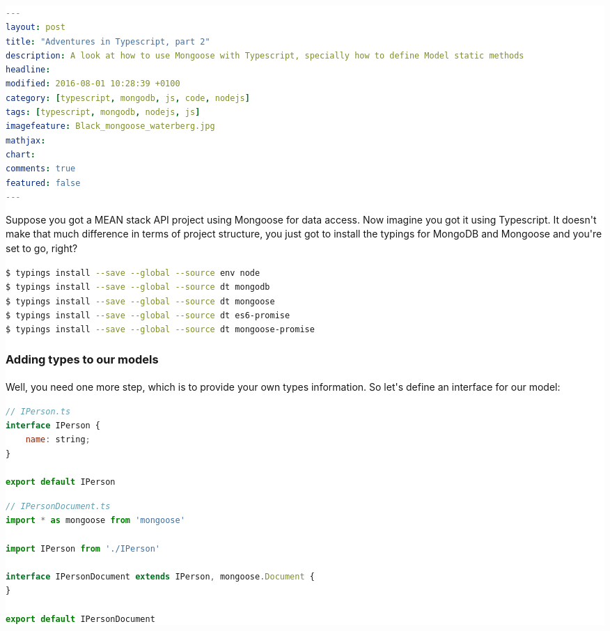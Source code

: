 ```yaml
---
layout: post
title: "Adventures in Typescript, part 2"
description: A look at how to use Mongoose with Typescript, specially how to define Model static methods 
headline:
modified: 2016-08-01 10:28:39 +0100
category: [typescript, mongodb, js, code, nodejs]
tags: [typescript, mongodb, nodejs, js]
imagefeature: Black_mongoose_waterberg.jpg
mathjax:
chart:
comments: true
featured: false
---
```


Suppose you got a MEAN stack API project using Mongoose for data access. Now imagine you got it using Typescript.
It doesn't make that much difference in terms of project structure, you just got to install the typings for MongoDB and Mongoose and you're set to go, right?

```sh
$ typings install --save --global --source env node
$ typings install --save --global --source dt mongodb
$ typings install --save --global --source dt mongoose
$ typings install --save --global --source dt es6-promise
$ typings install --save --global --source dt mongoose-promise
```

### Adding types to our models

Well, you need one more step, which is to provide your own types information. So let's define an interface for our model:

```js
// IPerson.ts
interface IPerson {
    name: string;
}

export default IPerson
```

```js
// IPersonDocument.ts
import * as mongoose from 'mongoose'

import IPerson from './IPerson'

interface IPersonDocument extends IPerson, mongoose.Document {
}

export default IPersonDocument
```
